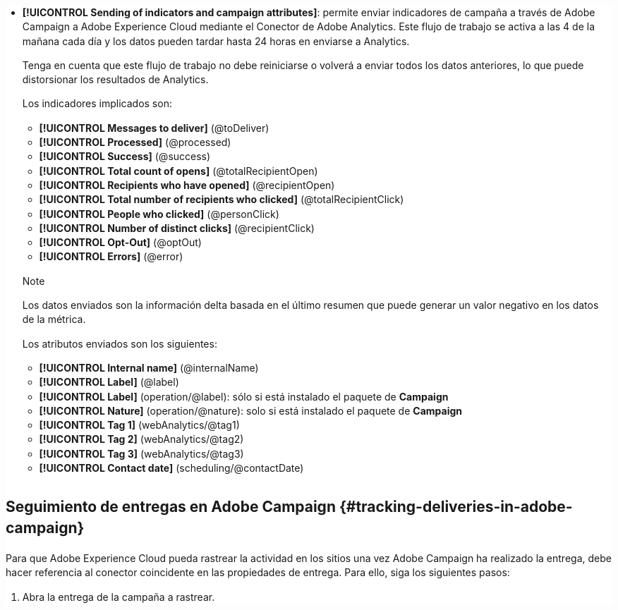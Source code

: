 * **[!UICONTROL Sending of indicators and campaign attributes]**: permite enviar indicadores de campaña a través de Adobe Campaign a Adobe Experience Cloud mediante el Conector de Adobe Analytics. Este flujo de trabajo se activa a las 4 de la mañana cada día y los datos pueden tardar hasta 24 horas en enviarse a Analytics.

  Tenga en cuenta que este flujo de trabajo no debe reiniciarse o volverá a enviar todos los datos anteriores, lo que puede distorsionar los resultados de Analytics.

  Los indicadores implicados son:

   * **[!UICONTROL Messages to deliver]** (@toDeliver)
   * **[!UICONTROL Processed]** (@processed)
   * **[!UICONTROL Success]** (@success)
   * **[!UICONTROL Total count of opens]** (@totalRecipientOpen)
   * **[!UICONTROL Recipients who have opened]** (@recipientOpen)
   * **[!UICONTROL Total number of recipients who clicked]** (@totalRecipientClick)
   * **[!UICONTROL People who clicked]** (@personClick)
   * **[!UICONTROL Number of distinct clicks]** (@recipientClick)
   * **[!UICONTROL Opt-Out]** (@optOut)
   * **[!UICONTROL Errors]** (@error)

  >[!NOTE]
  >
  >Los datos enviados son la información delta basada en el último resumen que puede generar un valor negativo en los datos de la métrica.

  Los atributos enviados son los siguientes:

   * **[!UICONTROL Internal name]** (@internalName)
   * **[!UICONTROL Label]** (@label)
   * **[!UICONTROL Label]** (operation/@label): sólo si está instalado el paquete de **Campaign**
   * **[!UICONTROL Nature]** (operation/@nature): solo si está instalado el paquete de **Campaign**
   * **[!UICONTROL Tag 1]** (webAnalytics/@tag1)
   * **[!UICONTROL Tag 2]** (webAnalytics/@tag2)
   * **[!UICONTROL Tag 3]** (webAnalytics/@tag3)
   * **[!UICONTROL Contact date]** (scheduling/@contactDate)

## Seguimiento de entregas en Adobe Campaign {#tracking-deliveries-in-adobe-campaign}

Para que Adobe Experience Cloud pueda rastrear la actividad en los sitios una vez Adobe Campaign ha realizado la entrega, debe hacer referencia al conector coincidente en las propiedades de entrega. Para ello, siga los siguientes pasos:

1. Abra la entrega de la campaña a rastrear.
